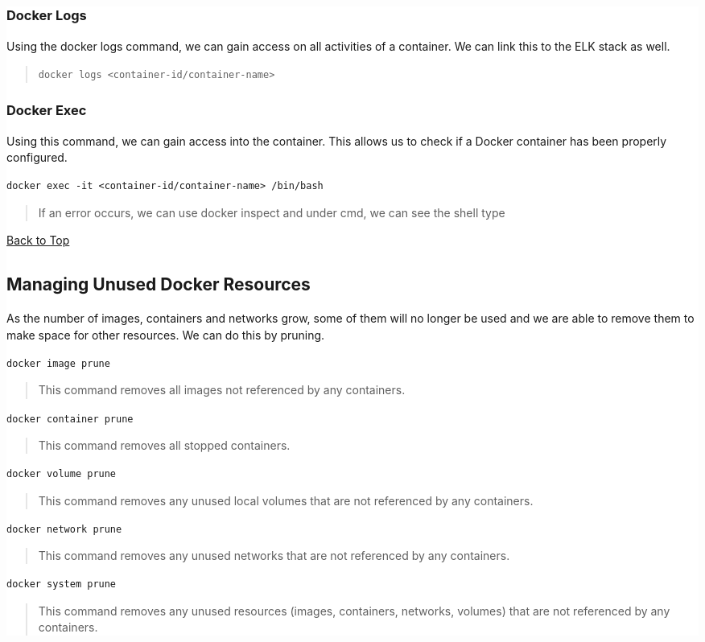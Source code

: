 ### Docker Logs
Using the docker logs command, we can gain access on all activities of a container. We can link this to the ELK stack as well.
> ```
> docker logs <container-id/container-name>
> ```

### Docker Exec
Using this command, we can gain access into the container. This allows us to check if a Docker container has been properly configured.
```
docker exec -it <container-id/container-name> /bin/bash
```
> If an error occurs, we can use docker inspect and under cmd, we can see the shell type

[Back to Top](https://github.com/leeyawnz/DevSecOps/blob/main/Docker/README.md#table-of-contents)

## Managing Unused Docker Resources
As the number of images, containers and networks grow, some of them will no longer be used and we are able to remove them to make space for other resources. We can do this by pruning.
```
docker image prune
```
> This command removes all images not referenced by any containers.
```
docker container prune
```
> This command removes all stopped containers.
```
docker volume prune
```
> This command removes any unused local volumes that are not referenced by any containers.
```
docker network prune
```
> This command removes any unused networks that are not referenced by any containers.
```
docker system prune
```
> This command removes any unused resources (images, containers, networks, volumes) that are not referenced by any containers.
